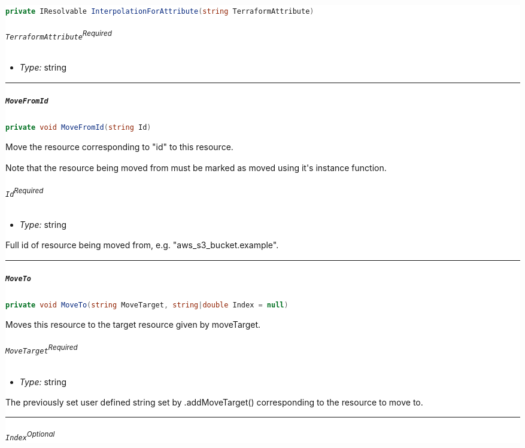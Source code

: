 ```csharp
private IResolvable InterpolationForAttribute(string TerraformAttribute)
```

###### `TerraformAttribute`<sup>Required</sup> <a name="TerraformAttribute" id="@cdktf/provider-gitlab.projectDeployToken.ProjectDeployToken.interpolationForAttribute.parameter.terraformAttribute"></a>

- *Type:* string

---

##### `MoveFromId` <a name="MoveFromId" id="@cdktf/provider-gitlab.projectDeployToken.ProjectDeployToken.moveFromId"></a>

```csharp
private void MoveFromId(string Id)
```

Move the resource corresponding to "id" to this resource.

Note that the resource being moved from must be marked as moved using it's instance function.

###### `Id`<sup>Required</sup> <a name="Id" id="@cdktf/provider-gitlab.projectDeployToken.ProjectDeployToken.moveFromId.parameter.id"></a>

- *Type:* string

Full id of resource being moved from, e.g. "aws_s3_bucket.example".

---

##### `MoveTo` <a name="MoveTo" id="@cdktf/provider-gitlab.projectDeployToken.ProjectDeployToken.moveTo"></a>

```csharp
private void MoveTo(string MoveTarget, string|double Index = null)
```

Moves this resource to the target resource given by moveTarget.

###### `MoveTarget`<sup>Required</sup> <a name="MoveTarget" id="@cdktf/provider-gitlab.projectDeployToken.ProjectDeployToken.moveTo.parameter.moveTarget"></a>

- *Type:* string

The previously set user defined string set by .addMoveTarget() corresponding to the resource to move to.

---

###### `Index`<sup>Optional</sup> <a name="Index" id="@cdktf/provider-gitlab.projectDeployToken.ProjectDeployToken.moveTo.parameter.index"></a>
